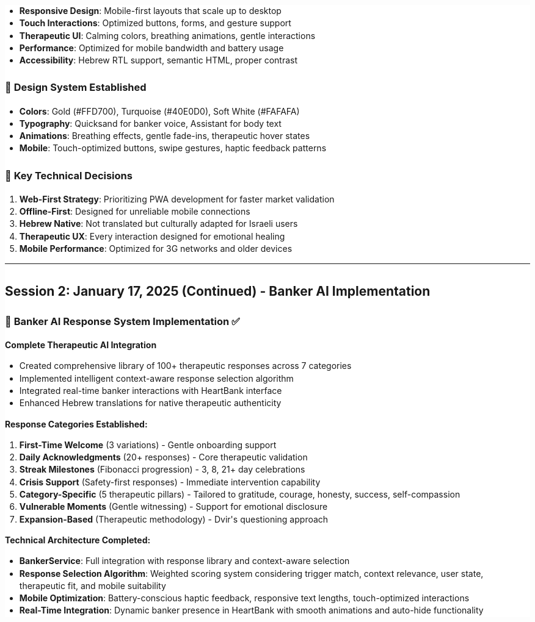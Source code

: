 - **Responsive Design**: Mobile-first layouts that scale up to desktop
- **Touch Interactions**: Optimized buttons, forms, and gesture support
- **Therapeutic UI**: Calming colors, breathing animations, gentle interactions
- **Performance**: Optimized for mobile bandwidth and battery usage
- **Accessibility**: Hebrew RTL support, semantic HTML, proper contrast

### 🎨 **Design System Established**

- **Colors**: Gold (#FFD700), Turquoise (#40E0D0), Soft White (#FAFAFA)
- **Typography**: Quicksand for banker voice, Assistant for body text
- **Animations**: Breathing effects, gentle fade-ins, therapeutic hover states
- **Mobile**: Touch-optimized buttons, swipe gestures, haptic feedback patterns

### 🌟 **Key Technical Decisions**

1. **Web-First Strategy**: Prioritizing PWA development for faster market validation
2. **Offline-First**: Designed for unreliable mobile connections
3. **Hebrew Native**: Not translated but culturally adapted for Israeli users
4. **Therapeutic UX**: Every interaction designed for emotional healing
5. **Mobile Performance**: Optimized for 3G networks and older devices

---

## Session 2: January 17, 2025 (Continued) - Banker AI Implementation

### 🤖 **Banker AI Response System Implementation** ✅

**Complete Therapeutic AI Integration**
- Created comprehensive library of 100+ therapeutic responses across 7 categories
- Implemented intelligent context-aware response selection algorithm
- Integrated real-time banker interactions with HeartBank interface
- Enhanced Hebrew translations for native therapeutic authenticity

**Response Categories Established:**
1. **First-Time Welcome** (3 variations) - Gentle onboarding support
2. **Daily Acknowledgments** (20+ responses) - Core therapeutic validation
3. **Streak Milestones** (Fibonacci progression) - 3, 8, 21+ day celebrations
4. **Crisis Support** (Safety-first responses) - Immediate intervention capability
5. **Category-Specific** (5 therapeutic pillars) - Tailored to gratitude, courage, honesty, success, self-compassion
6. **Vulnerable Moments** (Gentle witnessing) - Support for emotional disclosure
7. **Expansion-Based** (Therapeutic methodology) - Dvir's questioning approach

**Technical Architecture Completed:**
- **BankerService**: Full integration with response library and context-aware selection
- **Response Selection Algorithm**: Weighted scoring system considering trigger match, context relevance, user state, therapeutic fit, and mobile suitability
- **Mobile Optimization**: Battery-conscious haptic feedback, responsive text lengths, touch-optimized interactions
- **Real-Time Integration**: Dynamic banker presence in HeartBank with smooth animations and auto-hide functionality
